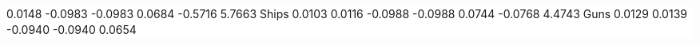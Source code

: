 <td style="text-align:center;">
0.0148
</td>
<td style="text-align:center;">
-0.0983
</td>
<td style="text-align:center;">
-0.0983
</td>
<td style="text-align:center;">
0.0684
</td>
<td style="text-align:center;">
-0.5716
</td>
<td style="text-align:center;">
5.7663
</td>
</tr>
<tr>
<td style="text-align:center;">
Ships
</td>
<td style="text-align:center;">
0.0103
</td>
<td style="text-align:center;">
0.0116
</td>
<td style="text-align:center;">
-0.0988
</td>
<td style="text-align:center;">
-0.0988
</td>
<td style="text-align:center;">
0.0744
</td>
<td style="text-align:center;">
-0.0768
</td>
<td style="text-align:center;">
4.4743
</td>
</tr>
<tr>
<td style="text-align:center;">
Guns
</td>
<td style="text-align:center;">
0.0129
</td>
<td style="text-align:center;">
0.0139
</td>
<td style="text-align:center;">
-0.0940
</td>
<td style="text-align:center;">
-0.0940
</td>
<td style="text-align:center;">
0.0654
</td>